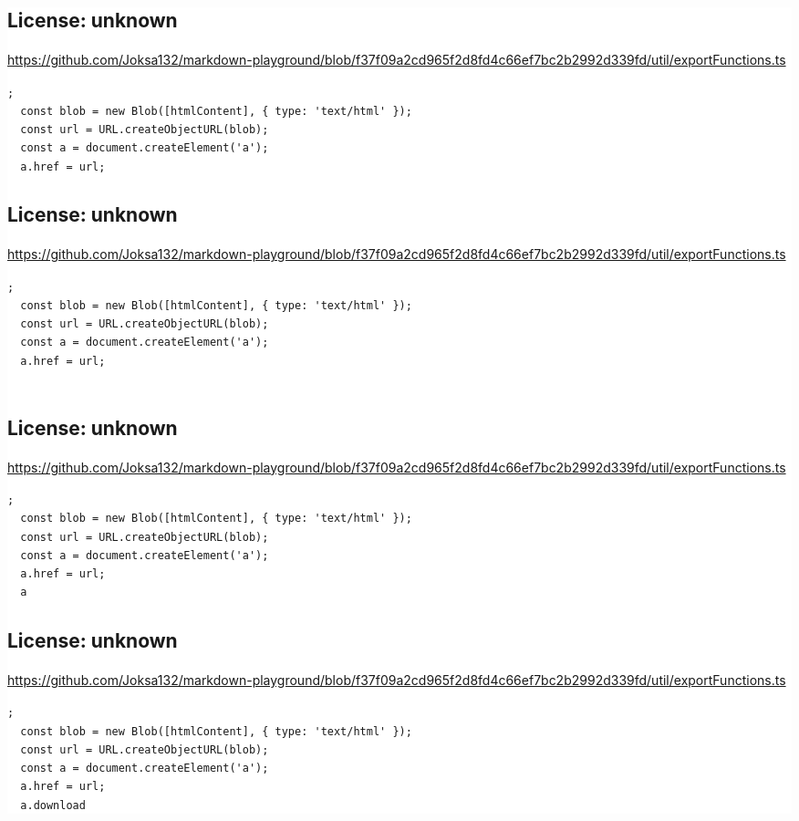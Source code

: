 
## License: unknown
https://github.com/Joksa132/markdown-playground/blob/f37f09a2cd965f2d8fd4c66ef7bc2b2992d339fd/util/exportFunctions.ts

```
;
  const blob = new Blob([htmlContent], { type: 'text/html' });
  const url = URL.createObjectURL(blob);
  const a = document.createElement('a');
  a.href = url;

```


## License: unknown
https://github.com/Joksa132/markdown-playground/blob/f37f09a2cd965f2d8fd4c66ef7bc2b2992d339fd/util/exportFunctions.ts

```
;
  const blob = new Blob([htmlContent], { type: 'text/html' });
  const url = URL.createObjectURL(blob);
  const a = document.createElement('a');
  a.href = url;
 
```


## License: unknown
https://github.com/Joksa132/markdown-playground/blob/f37f09a2cd965f2d8fd4c66ef7bc2b2992d339fd/util/exportFunctions.ts

```
;
  const blob = new Blob([htmlContent], { type: 'text/html' });
  const url = URL.createObjectURL(blob);
  const a = document.createElement('a');
  a.href = url;
  a
```


## License: unknown
https://github.com/Joksa132/markdown-playground/blob/f37f09a2cd965f2d8fd4c66ef7bc2b2992d339fd/util/exportFunctions.ts

```
;
  const blob = new Blob([htmlContent], { type: 'text/html' });
  const url = URL.createObjectURL(blob);
  const a = document.createElement('a');
  a.href = url;
  a.download
```
